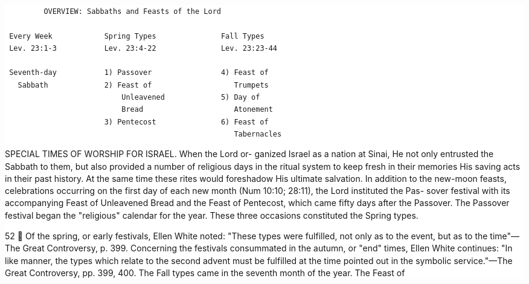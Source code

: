              OVERVIEW: Sabbaths and Feasts of the Lord

     Every Week            Spring Types               Fall Types
     Lev. 23:1-3           Lev. 23:4-22               Lev. 23:23-44

     Seventh-day           1) Passover                4) Feast of
       Sabbath             2) Feast of                   Trumpets
                               Unleavened             5) Day of
                               Bread                     Atonement
                           3) Pentecost               6) Feast of
                                                         Tabernacles

SPECIAL TIMES OF WORSHIP FOR ISRAEL. When the Lord or-
ganized Israel as a nation at Sinai, He not only entrusted the Sabbath to
them, but also provided a number of religious days in the ritual system to
keep fresh in their memories His saving acts in their past history. At the
same time these rites would foreshadow His ultimate salvation.
   In addition to the new-moon feasts, celebrations occurring on the first
day of each new month (Num 10:10; 28:11), the Lord instituted the Pas-
sover festival with its accompanying Feast of Unleavened Bread and the
Feast of Pentecost, which came fifty days after the Passover. The Passover
festival began the "religious" calendar for the year. These three occasions
constituted the Spring types.

52
   Of the spring, or early festivals, Ellen White noted: "These types
were fulfilled, not only as to the event, but as to the time"—The Great
Controversy, p. 399. Concerning the festivals consummated in the autumn,
or "end" times, Ellen White continues: "In like manner, the types which
relate to the second advent must be fulfilled at the time pointed out in the
symbolic service."—The Great Controversy, pp. 399, 400.
   The Fall types came in the seventh month of the year. The Feast of
